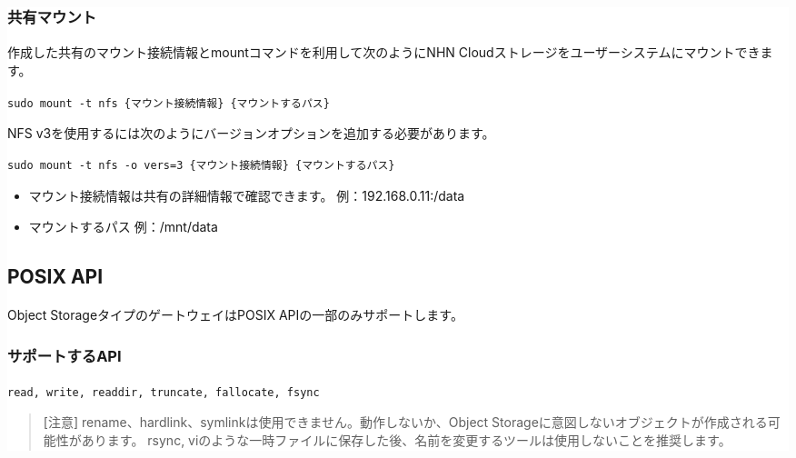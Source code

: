 ### 共有マウント
作成した共有のマウント接続情報とmountコマンドを利用して次のようにNHN Cloudストレージをユーザーシステムにマウントできます。

```
sudo mount -t nfs {マウント接続情報} {マウントするパス}
```

NFS v3を使用するには次のようにバージョンオプションを追加する必要があります。

```
sudo mount -t nfs -o vers=3 {マウント接続情報} {マウントするパス}
```

* マウント接続情報は共有の詳細情報で確認できます。 
 例：192.168.0.11:/data

* マウントするパス
 例：/mnt/data


## POSIX API
Object StorageタイプのゲートウェイはPOSIX APIの一部のみサポートします。

### サポートするAPI
```
read, write, readdir, truncate, fallocate, fsync
```

> [注意]
> rename、hardlink、symlinkは使用できません。動作しないか、Object Storageに意図しないオブジェクトが作成される可能性があります。
> rsync, viのような一時ファイルに保存した後、名前を変更するツールは使用しないことを推奨します。
